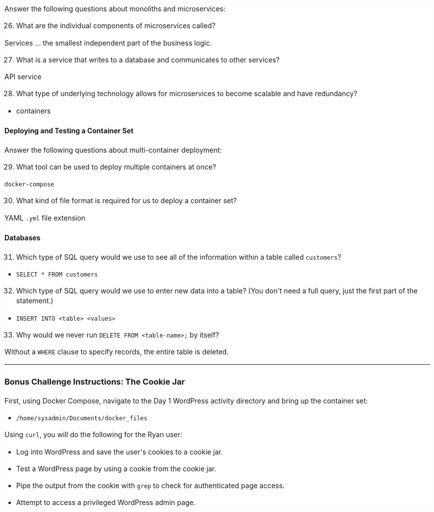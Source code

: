 Answer the following questions about monoliths and microservices:

26. What are the individual components of microservices called?

Services ... the smallest independent part of the business logic. 

27. What is a service that writes to a database and communicates to other services?

API service

28. What type of underlying technology allows for microservices to become scalable and have redundancy?

* containers

#### Deploying and Testing a Container Set

Answer the following questions about multi-container deployment:

29. What tool can be used to deploy multiple containers at once?

`docker-compose`

30. What kind of file format is required for us to deploy a container set?

YAML `.yml` file extension

#### Databases

31. Which type of SQL query would we use to see all of the information within a table called `customers`?

* `SELECT * FROM customers`

32. Which type of SQL query would we use to enter new data into a table? (You don't need a full query, just the first part of the statement.)

* `INSERT INTO <table> <values>`

33. Why would we never run `DELETE FROM <table-name>;` by itself?

Without a `WHERE` clause to specify records, the entire table is deleted. 

---

### Bonus Challenge Instructions: The Cookie Jar

First, using Docker Compose, navigate to the Day 1 WordPress activity directory and bring up the container set:

- `/home/sysadmin/Documents/docker_files`

Using `curl`, you will do the following for the Ryan user:

  - Log into WordPress and save the user's cookies to a cookie jar.

  - Test a WordPress page by using a cookie from the cookie jar.

  - Pipe the output from the cookie with `grep` to check for authenticated page access.

  - Attempt to access a privileged WordPress admin page.

